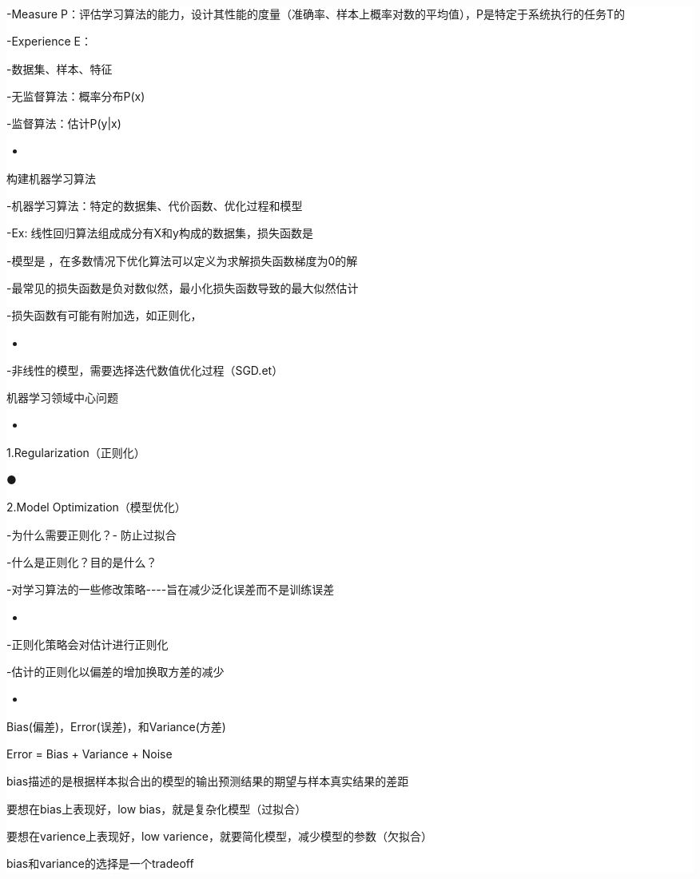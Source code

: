 -Measure  P：评估学习算法的能力，设计其性能的度量（准确率、样本上概率对数的平均值），P是特定于系统执行的任务T的

-Experience  E：

-数据集、样本、特征

-无监督算法：概率分布P(x)

-监督算法：估计P(y|x)

-

构建机器学习算法

-机器学习算法：特定的数据集、代价函数、优化过程和模型

-Ex: 线性回归算法组成成分有X和y构成的数据集，损失函数是



-模型是 ，在多数情况下优化算法可以定义为求解损失函数梯度为0的解

-最常见的损失函数是负对数似然，最小化损失函数导致的最大似然估计

-损失函数有可能有附加选，如正则化，

-


-非线性的模型，需要选择迭代数值优化过程（SGD.et）

机器学习领域中心问题

-

1.Regularization（正则化）

●

2.Model  Optimization（模型优化）

-为什么需要正则化？- 防止过拟合


-什么是正则化？目的是什么？

-对学习算法的一些修改策略----旨在减少泛化误差而不是训练误差

-

-正则化策略会对估计进行正则化

-估计的正则化以偏差的增加换取方差的减少

-

Bias(偏差)，Error(误差)，和Variance(方差)

Error = Bias + Variance + Noise

bias描述的是根据样本拟合出的模型的输出预测结果的期望与样本真实结果的差距

要想在bias上表现好，low bias，就是复杂化模型（过拟合）

要想在varience上表现好，low varience，就要简化模型，减少模型的参数（欠拟合）

bias和variance的选择是一个tradeoff
